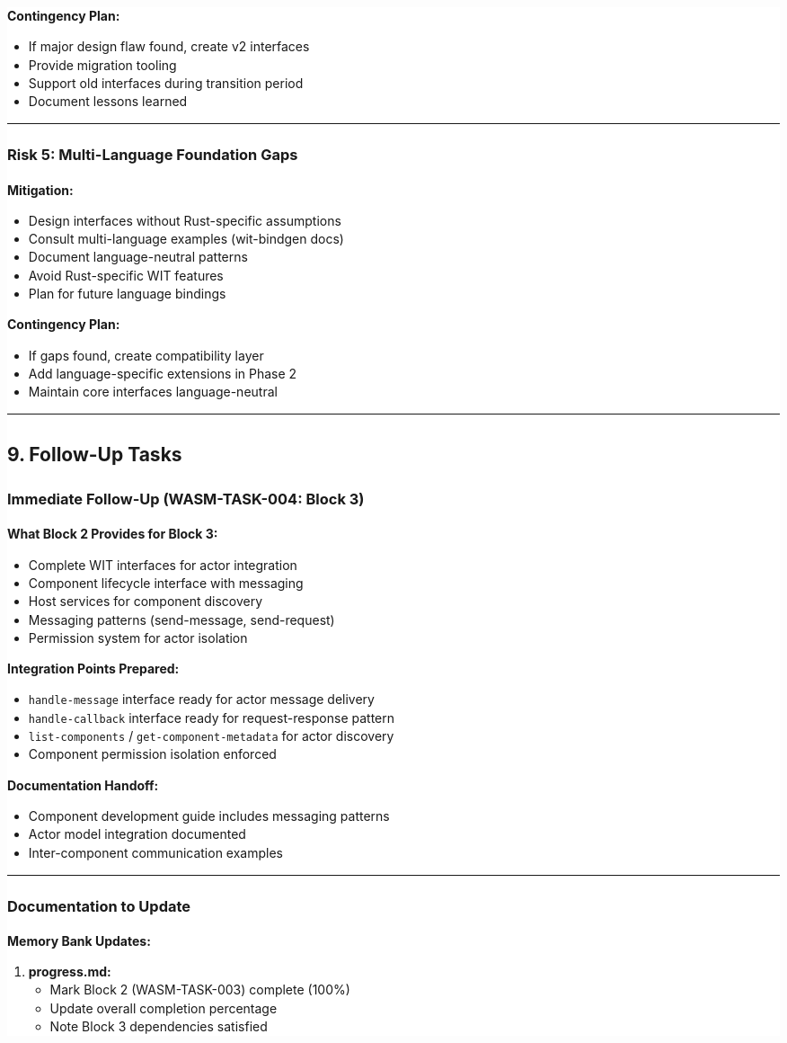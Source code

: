 **Contingency Plan:**
- If major design flaw found, create v2 interfaces
- Provide migration tooling
- Support old interfaces during transition period
- Document lessons learned

---

### Risk 5: Multi-Language Foundation Gaps

**Mitigation:**
- Design interfaces without Rust-specific assumptions
- Consult multi-language examples (wit-bindgen docs)
- Document language-neutral patterns
- Avoid Rust-specific WIT features
- Plan for future language bindings

**Contingency Plan:**
- If gaps found, create compatibility layer
- Add language-specific extensions in Phase 2
- Maintain core interfaces language-neutral

---

## 9. Follow-Up Tasks

### Immediate Follow-Up (WASM-TASK-004: Block 3)

**What Block 2 Provides for Block 3:**
- Complete WIT interfaces for actor integration
- Component lifecycle interface with messaging
- Host services for component discovery
- Messaging patterns (send-message, send-request)
- Permission system for actor isolation

**Integration Points Prepared:**
- `handle-message` interface ready for actor message delivery
- `handle-callback` interface ready for request-response pattern
- `list-components` / `get-component-metadata` for actor discovery
- Component permission isolation enforced

**Documentation Handoff:**
- Component development guide includes messaging patterns
- Actor model integration documented
- Inter-component communication examples

---

### Documentation to Update

**Memory Bank Updates:**

1. **progress.md:**
   - Mark Block 2 (WASM-TASK-003) complete (100%)
   - Update overall completion percentage
   - Note Block 3 dependencies satisfied
